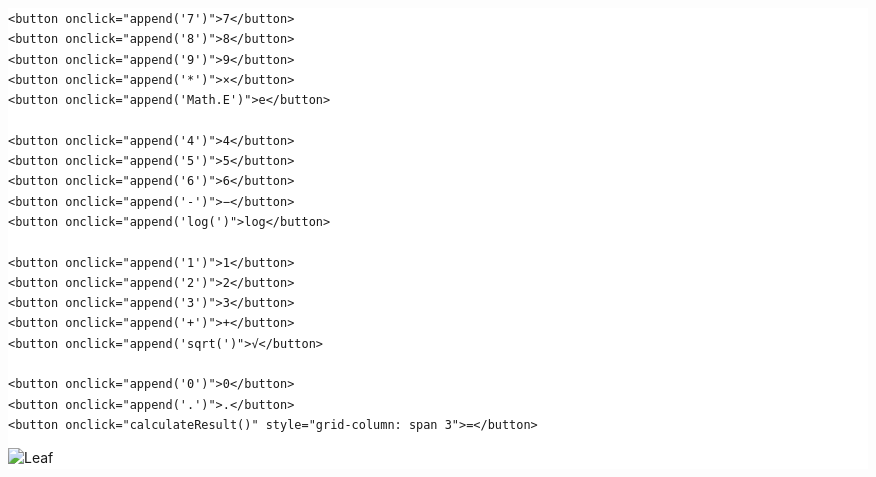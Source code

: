     <button onclick="append('7')">7</button>
    <button onclick="append('8')">8</button>
    <button onclick="append('9')">9</button>
    <button onclick="append('*')">×</button>
    <button onclick="append('Math.E')">e</button>

    <button onclick="append('4')">4</button>
    <button onclick="append('5')">5</button>
    <button onclick="append('6')">6</button>
    <button onclick="append('-')">−</button>
    <button onclick="append('log(')">log</button>

    <button onclick="append('1')">1</button>
    <button onclick="append('2')">2</button>
    <button onclick="append('3')">3</button>
    <button onclick="append('+')">+</button>
    <button onclick="append('sqrt(')">√</button>

    <button onclick="append('0')">0</button>
    <button onclick="append('.')">.</button>
    <button onclick="calculateResult()" style="grid-column: span 3">=</button>
  </div>
</div>

<img src="[https://upload.wikimedia.org/wikipedia/commons/thumb/f/f4/Leaf_icon.svg/1024px-Leaf_icon.svg.png](https://images.app.goo.gl/HrSJA)" class="leaf" alt="Leaf">

<script>
  const display = document.getElementById('display');

  function append(val) {
    display.value += val;
  }

  function clearDisplay() {
    display.value = '';
  }

  function backspace() {
    display.value = display.value.slice(0, -1);
  }

  function calculateResult() {
    try {
      const expression = display.value
        .replace(/sqrt/g, 'Math.sqrt')
        .replace(/log/g, 'Math.log10')
        .replace(/sin/g, 'Math.sin')
        .replace(/cos/g, 'Math.cos')
        .replace(/tan/g, 'Math.tan')
        .replace(/\^/g, '**');

      display.value = eval(expression);
    } catch {
      display.value = 'Error';
    }
  }
</script>

</body>
</html>
